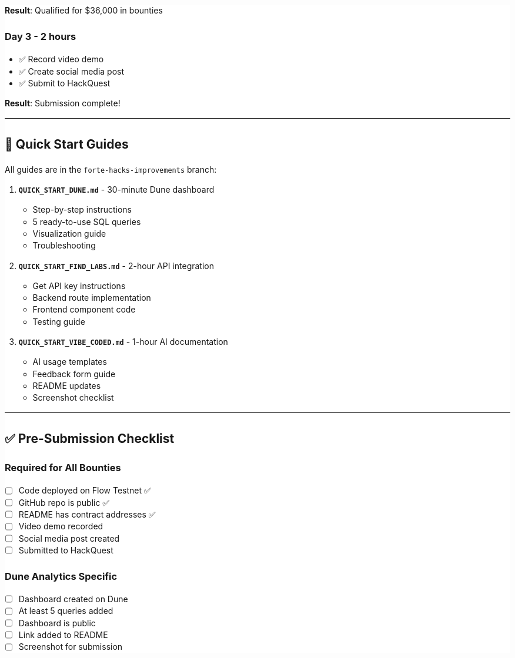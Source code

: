 **Result**: Qualified for $36,000 in bounties

### **Day 3** - 2 hours
- ✅ Record video demo
- ✅ Create social media post
- ✅ Submit to HackQuest

**Result**: Submission complete!

---

## 📁 Quick Start Guides

All guides are in the `forte-hacks-improvements` branch:

1. **`QUICK_START_DUNE.md`** - 30-minute Dune dashboard
   - Step-by-step instructions
   - 5 ready-to-use SQL queries
   - Visualization guide
   - Troubleshooting

2. **`QUICK_START_FIND_LABS.md`** - 2-hour API integration
   - Get API key instructions
   - Backend route implementation
   - Frontend component code
   - Testing guide

3. **`QUICK_START_VIBE_CODED.md`** - 1-hour AI documentation
   - AI usage templates
   - Feedback form guide
   - README updates
   - Screenshot checklist

---

## ✅ Pre-Submission Checklist

### Required for All Bounties
- [ ] Code deployed on Flow Testnet ✅
- [ ] GitHub repo is public ✅
- [ ] README has contract addresses ✅
- [ ] Video demo recorded
- [ ] Social media post created
- [ ] Submitted to HackQuest

### Dune Analytics Specific
- [ ] Dashboard created on Dune
- [ ] At least 5 queries added
- [ ] Dashboard is public
- [ ] Link added to README
- [ ] Screenshot for submission
